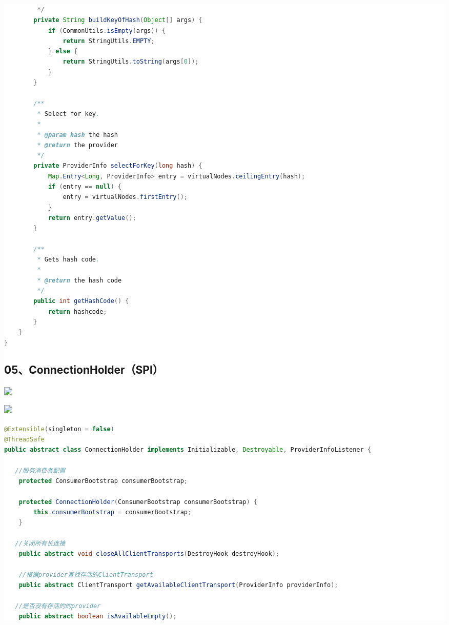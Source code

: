 ```java
         */
        private String buildKeyOfHash(Object[] args) {
            if (CommonUtils.isEmpty(args)) {
                return StringUtils.EMPTY;
            } else {
                return StringUtils.toString(args[0]);
            }
        }

        /**
         * Select for key.
         *
         * @param hash the hash
         * @return the provider
         */
        private ProviderInfo selectForKey(long hash) {
            Map.Entry<Long, ProviderInfo> entry = virtualNodes.ceilingEntry(hash);
            if (entry == null) {
                entry = virtualNodes.firstEntry();
            }
            return entry.getValue();
        }

        /**
         * Gets hash code.
         *
         * @return the hash code
         */
        public int getHashCode() {
            return hashcode;
        }
    }
}

```

## 05、ConnectionHolder（SPI）

![](../../pic/2020-04-14-23-04-22.png)

![](../../pic/2020-04-14-23-01-47.png)

```java
@Extensible(singleton = false)
@ThreadSafe
public abstract class ConnectionHolder implements Initializable, Destroyable, ProviderInfoListener {

   //服务消费者配置
    protected ConsumerBootstrap consumerBootstrap;

    protected ConnectionHolder(ConsumerBootstrap consumerBootstrap) {
        this.consumerBootstrap = consumerBootstrap;
    }

   //关闭所有长连接
    public abstract void closeAllClientTransports(DestroyHook destroyHook);

    //根据provider查找存活的ClientTransport
    public abstract ClientTransport getAvailableClientTransport(ProviderInfo providerInfo);

   //是否没有存活的的provider
    public abstract boolean isAvailableEmpty();
```